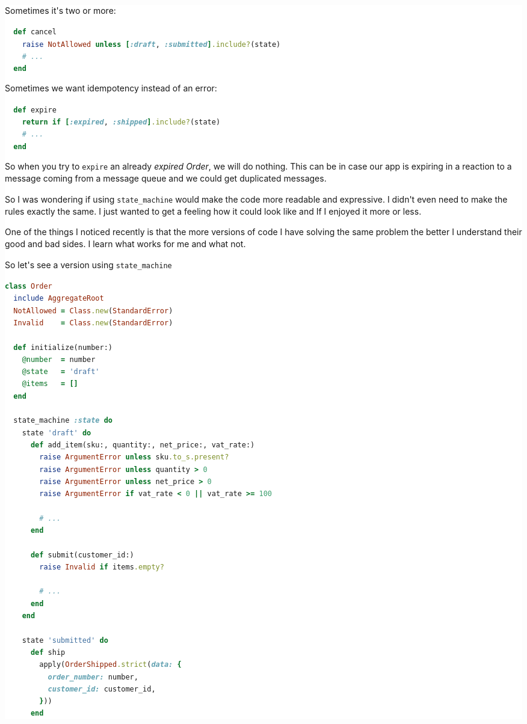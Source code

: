 Sometimes it's two or more:

```ruby
  def cancel
    raise NotAllowed unless [:draft, :submitted].include?(state)
    # ...
  end
```

Sometimes we want idempotency instead of an error:

```ruby
  def expire
    return if [:expired, :shipped].include?(state)
    # ...
  end
```

So when you try to `expire` an already _expired Order_, we will do nothing. This can be in case our app is expiring in a reaction to a message coming from a message queue and we could get duplicated messages.

So I was wondering if using `state_machine` would make the code more readable and expressive. I didn't even need to make the rules exactly the same. I just wanted to get a feeling how it could look like and If I enjoyed it more or less.

One of the things I noticed recently is that the more versions of code I have solving the same problem the better I understand their good and bad sides. I learn what works for me and what not.

So let's see a version using `state_machine`

```ruby
class Order
  include AggregateRoot
  NotAllowed = Class.new(StandardError)
  Invalid    = Class.new(StandardError)

  def initialize(number:)
    @number  = number
    @state   = 'draft'
    @items   = []
  end

  state_machine :state do
    state 'draft' do
      def add_item(sku:, quantity:, net_price:, vat_rate:)
        raise ArgumentError unless sku.to_s.present?
        raise ArgumentError unless quantity > 0
        raise ArgumentError unless net_price > 0
        raise ArgumentError if vat_rate < 0 || vat_rate >= 100

        # ...
      end

      def submit(customer_id:)
        raise Invalid if items.empty?

        # ...
      end
    end

    state 'submitted' do
      def ship
        apply(OrderShipped.strict(data: {
          order_number: number,
          customer_id: customer_id,
        }))
      end
```